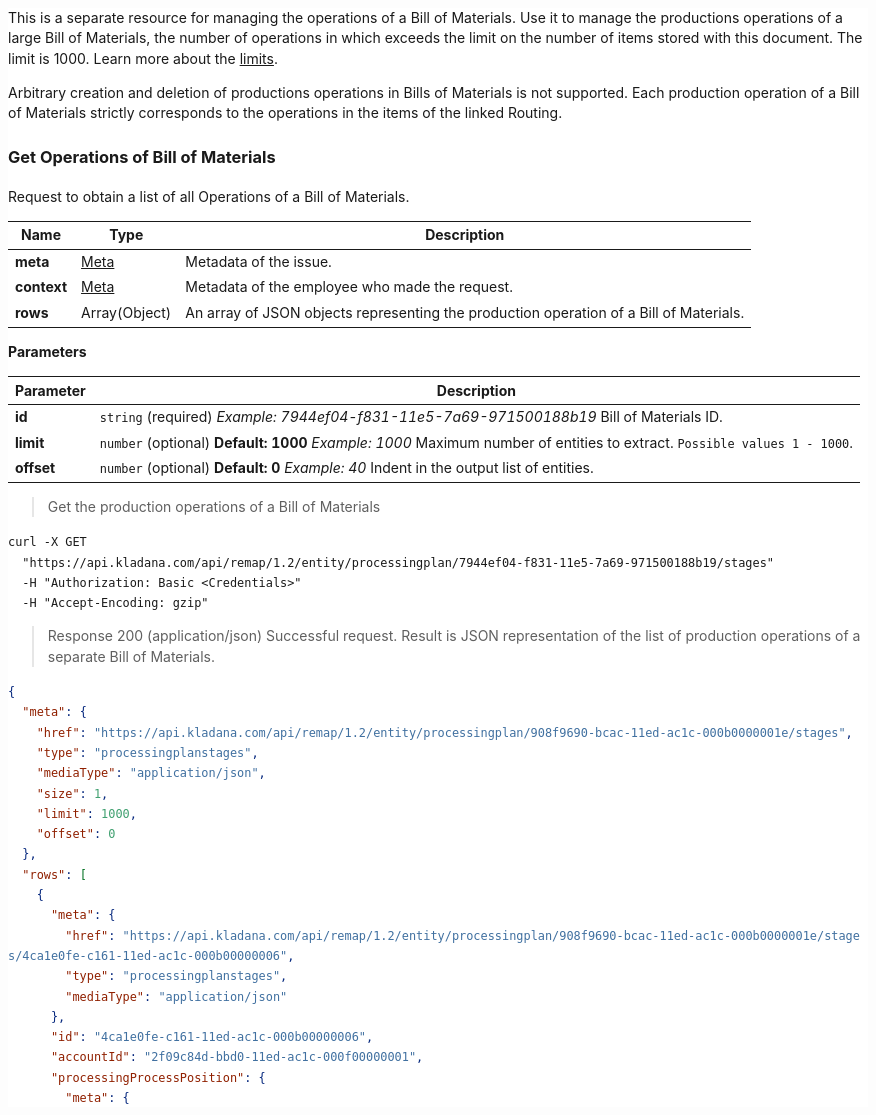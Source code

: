 This is a separate resource for managing the operations of a Bill of Materials. Use it to manage the productions operations of a large Bill of Materials, the number of operations in which exceeds the limit on the number of items stored with this document. The limit is 1000. Learn more about the [limits](../#kladana-json-api-limitations). 

Arbitrary creation and deletion of productions operations in Bills of Materials is not supported. Each production operation of a Bill of Materials strictly corresponds to the operations in the items of the linked Routing.

### Get Operations of Bill of Materials
Request to obtain a list of all Operations of a Bill of Materials.

| Name | Type | Description |
| ---- | ---- | ----------- |
| **meta** | [Meta](../#kladana-json-api-general-info-metadata) | Metadata of the issue. |
| **context** | [Meta](../#kladana-json-api-general-info-metadata) | Metadata of the employee who made the request. |
| **rows** | Array(Object) | An array of JSON objects representing the production operation of a Bill of Materials. |

**Parameters**

| Parameter | Description |
| --------- | ------------- |
| **id** | `string` (required) *Example: 7944ef04-f831-11e5-7a69-971500188b19* Bill of Materials ID. |
| **limit** | `number` (optional) **Default: 1000** *Example: 1000* Maximum number of entities to extract. `Possible values ​​1 - 1000`. |
| **offset** | `number` (optional) **Default: 0** *Example: 40* Indent in the output list of entities. |

> Get the production operations of a Bill of Materials

```shell
curl -X GET
  "https://api.kladana.com/api/remap/1.2/entity/processingplan/7944ef04-f831-11e5-7a69-971500188b19/stages"
  -H "Authorization: Basic <Credentials>"
  -H "Accept-Encoding: gzip"
```

> Response 200 (application/json)
Successful request. Result is JSON representation of the list of production operations of a separate Bill of Materials.

```json
{
  "meta": {
    "href": "https://api.kladana.com/api/remap/1.2/entity/processingplan/908f9690-bcac-11ed-ac1c-000b0000001e/stages",
    "type": "processingplanstages",
    "mediaType": "application/json",
    "size": 1,
    "limit": 1000,
    "offset": 0
  },
  "rows": [
    {
      "meta": {
        "href": "https://api.kladana.com/api/remap/1.2/entity/processingplan/908f9690-bcac-11ed-ac1c-000b0000001e/stages/4ca1e0fe-c161-11ed-ac1c-000b00000006",
        "type": "processingplanstages",
        "mediaType": "application/json"
      },
      "id": "4ca1e0fe-c161-11ed-ac1c-000b00000006",
      "accountId": "2f09c84d-bbd0-11ed-ac1c-000f00000001",
      "processingProcessPosition": {
        "meta": {
```